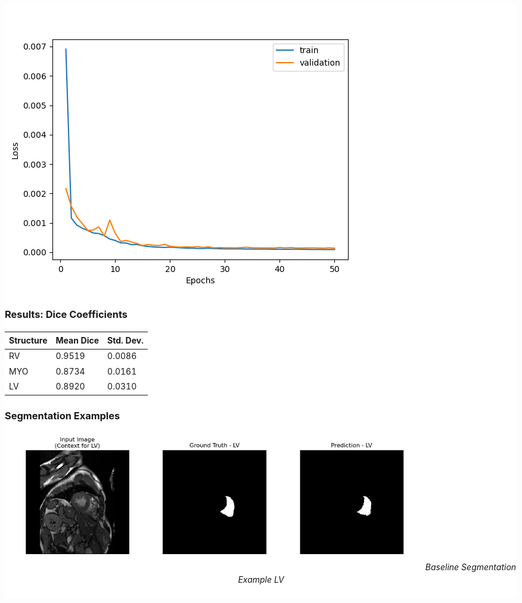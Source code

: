   <img src="result/baseline_unet.png" alt="Baseline Loss">
</div>

### Results: Dice Coefficients

| Structure | Mean Dice | Std. Dev. |
| :-------- | :-------- | :-------- |
| RV        | 0.9519    | 0.0086    |
| MYO       | 0.8734    | 0.0161    |
| LV        | 0.8920    | 0.0310    |

### Segmentation Examples

<div align="center">
  <img src="result/for_ppt/baseline_LV.png" alt="Baseline Segmentation Example LV" width="700">
  <em>Baseline Segmentation Example LV</em>
</div>
<br>
<div align="center">